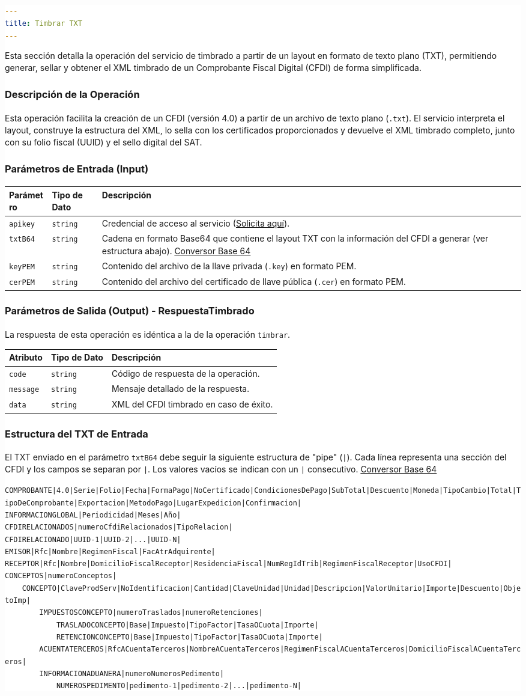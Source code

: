 ```yaml
---
title: Timbrar TXT
---
```


Esta sección detalla la operación del servicio de timbrado a partir de un layout en formato de texto plano (TXT), permitiendo generar, sellar y obtener el XML timbrado de un Comprobante Fiscal Digital (CFDI) de forma simplificada.

### Descripción de la Operación

Esta operación facilita la creación de un CFDI (versión 4.0) a partir de un archivo de texto plano (`.txt`). El servicio interpreta el layout, construye la estructura del XML, lo sella con los certificados proporcionados y devuelve el XML timbrado completo, junto con su folio fiscal (UUID) y el sello digital del SAT.

### Parámetros de Entrada (Input)

| Parámetro | Tipo de Dato | Descripción                                                                                                |
| :-------- | :----------- | :--------------------------------------------------------------------------------------------------------- |
| `apikey`  | `string`     | Credencial de acceso al servicio ([Solicita aquí](../../../#Requisitos)).                                      |
| `txtB64` | `string`     | Cadena en formato Base64 que contiene el layout TXT con la información del CFDI a generar (ver estructura abajo). [Conversor Base 64](../../../herramientas/convertidorBase64) |
| `keyPEM`  | `string`     | Contenido del archivo de la llave privada (`.key`) en formato PEM.                                         |
| `cerPEM`  | `string`     | Contenido del archivo del certificado de llave pública (`.cer`) en formato PEM.                              |

### Parámetros de Salida (Output) - RespuestaTimbrado

La respuesta de esta operación es idéntica a la de la operación `timbrar`.

| Atributo  | Tipo de Dato | Descripción                             |
| :-------- | :----------- | :-------------------------------------- |
| `code`    | `string`     | Código de respuesta de la operación.    |
| `message` | `string`     | Mensaje detallado de la respuesta.      |
| `data`    | `string`     | XML del CFDI timbrado en caso de éxito. |

### Estructura del TXT de Entrada

El TXT enviado en el parámetro `txtB64` debe seguir la siguiente estructura de "pipe" (`|`). Cada línea representa una sección del CFDI y los campos se separan por `|`. Los valores vacíos se indican con un `|` consecutivo. [Conversor Base 64](../../../herramientas/convertidorBase64)

```txt
COMPROBANTE|4.0|Serie|Folio|Fecha|FormaPago|NoCertificado|CondicionesDePago|SubTotal|Descuento|Moneda|TipoCambio|Total|TipoDeComprobante|Exportacion|MetodoPago|LugarExpedicion|Confirmacion|
INFORMACIONGLOBAL|Periodicidad|Meses|Año|
CFDIRELACIONADOS|numeroCfdiRelacionados|TipoRelacion|
CFDIRELACIONADO|UUID-1|UUID-2|...|UUID-N|
EMISOR|Rfc|Nombre|RegimenFiscal|FacAtrAdquirente|
RECEPTOR|Rfc|Nombre|DomicilioFiscalReceptor|ResidenciaFiscal|NumRegIdTrib|RegimenFiscalReceptor|UsoCFDI|
CONCEPTOS|numeroConceptos|
	CONCEPTO|ClaveProdServ|NoIdentificacion|Cantidad|ClaveUnidad|Unidad|Descripcion|ValorUnitario|Importe|Descuento|ObjetoImp|
		IMPUESTOSCONCEPTO|numeroTraslados|numeroRetenciones|
			TRASLADOCONCEPTO|Base|Impuesto|TipoFactor|TasaOCuota|Importe|
			RETENCIONCONCEPTO|Base|Impuesto|TipoFactor|TasaOCuota|Importe|
		ACUENTATERCEROS|RfcACuentaTerceros|NombreACuentaTerceros|RegimenFiscalACuentaTerceros|DomicilioFiscalACuentaTerceros|
		INFORMACIONADUANERA|numeroNumerosPedimento|
			NUMEROSPEDIMENTO|pedimento-1|pedimento-2|...|pedimento-N|
```